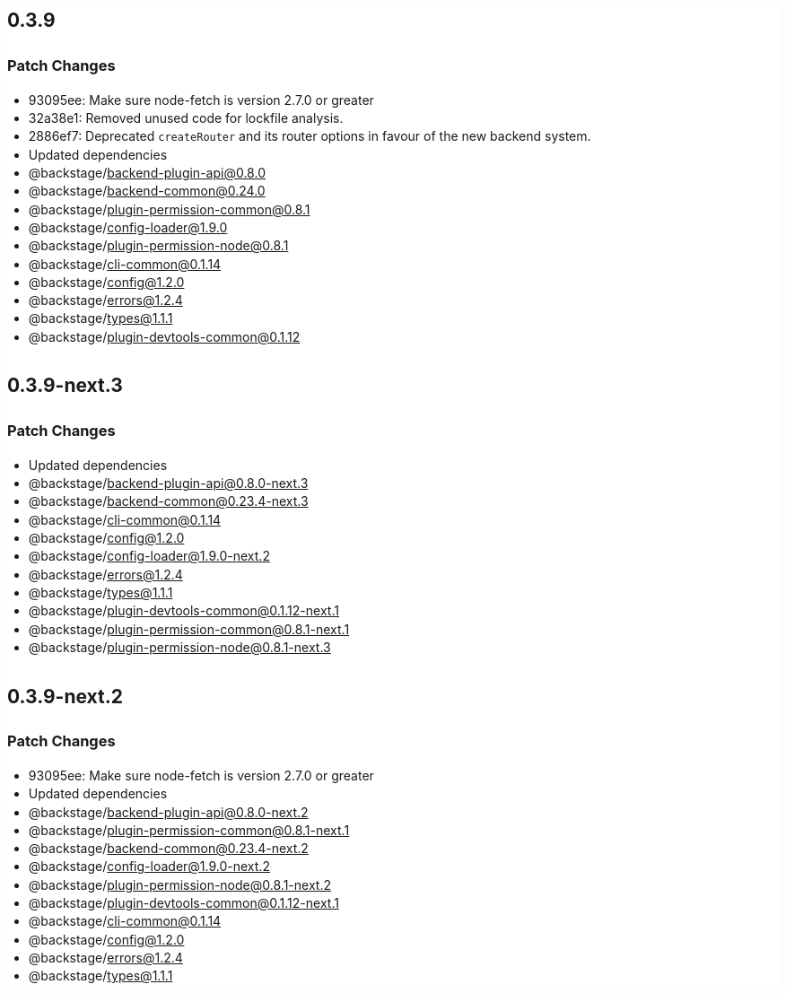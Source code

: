 ## 0.3.9

### Patch Changes

- 93095ee: Make sure node-fetch is version 2.7.0 or greater
- 32a38e1: Removed unused code for lockfile analysis.
- 2886ef7: Deprecated `createRouter` and its router options in favour of the new backend system.
- Updated dependencies
 - @backstage/backend-plugin-api@0.8.0
 - @backstage/backend-common@0.24.0
 - @backstage/plugin-permission-common@0.8.1
 - @backstage/config-loader@1.9.0
 - @backstage/plugin-permission-node@0.8.1
 - @backstage/cli-common@0.1.14
 - @backstage/config@1.2.0
 - @backstage/errors@1.2.4
 - @backstage/types@1.1.1
 - @backstage/plugin-devtools-common@0.1.12

## 0.3.9-next.3

### Patch Changes

- Updated dependencies
 - @backstage/backend-plugin-api@0.8.0-next.3
 - @backstage/backend-common@0.23.4-next.3
 - @backstage/cli-common@0.1.14
 - @backstage/config@1.2.0
 - @backstage/config-loader@1.9.0-next.2
 - @backstage/errors@1.2.4
 - @backstage/types@1.1.1
 - @backstage/plugin-devtools-common@0.1.12-next.1
 - @backstage/plugin-permission-common@0.8.1-next.1
 - @backstage/plugin-permission-node@0.8.1-next.3

## 0.3.9-next.2

### Patch Changes

- 93095ee: Make sure node-fetch is version 2.7.0 or greater
- Updated dependencies
 - @backstage/backend-plugin-api@0.8.0-next.2
 - @backstage/plugin-permission-common@0.8.1-next.1
 - @backstage/backend-common@0.23.4-next.2
 - @backstage/config-loader@1.9.0-next.2
 - @backstage/plugin-permission-node@0.8.1-next.2
 - @backstage/plugin-devtools-common@0.1.12-next.1
 - @backstage/cli-common@0.1.14
 - @backstage/config@1.2.0
 - @backstage/errors@1.2.4
 - @backstage/types@1.1.1
